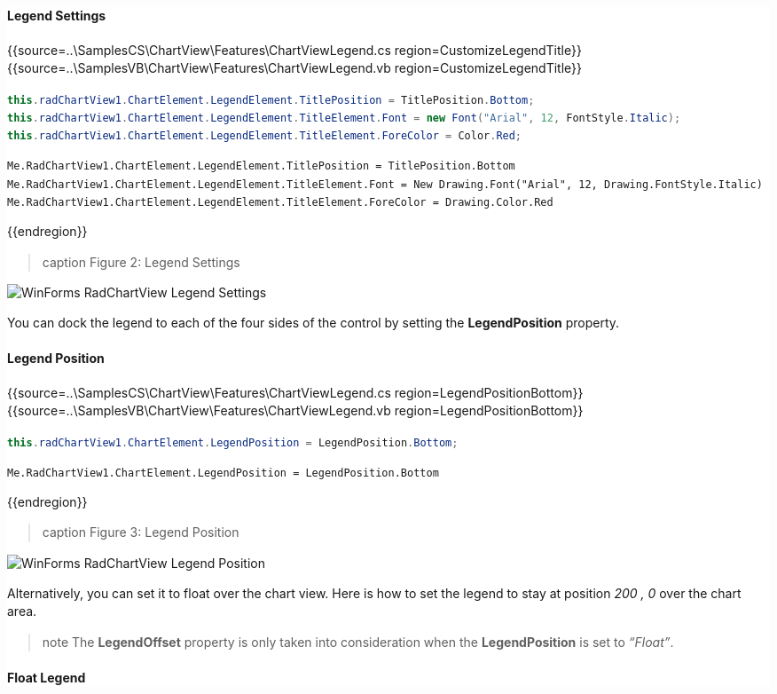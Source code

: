 #### Legend Settings

{{source=..\SamplesCS\ChartView\Features\ChartViewLegend.cs region=CustomizeLegendTitle}} 
{{source=..\SamplesVB\ChartView\Features\ChartViewLegend.vb region=CustomizeLegendTitle}} 

````C#
this.radChartView1.ChartElement.LegendElement.TitlePosition = TitlePosition.Bottom;
this.radChartView1.ChartElement.LegendElement.TitleElement.Font = new Font("Arial", 12, FontStyle.Italic);
this.radChartView1.ChartElement.LegendElement.TitleElement.ForeColor = Color.Red;

````
````VB.NET
Me.RadChartView1.ChartElement.LegendElement.TitlePosition = TitlePosition.Bottom
Me.RadChartView1.ChartElement.LegendElement.TitleElement.Font = New Drawing.Font("Arial", 12, Drawing.FontStyle.Italic)
Me.RadChartView1.ChartElement.LegendElement.TitleElement.ForeColor = Drawing.Color.Red

````

{{endregion}} 

>caption Figure 2: Legend Settings

![WinForms RadChartView Legend Settings](images/chartview-features-legend002.png)

You can dock the legend to each of the four sides of the control by setting the __LegendPosition__ property.

#### Legend Position

{{source=..\SamplesCS\ChartView\Features\ChartViewLegend.cs region=LegendPositionBottom}} 
{{source=..\SamplesVB\ChartView\Features\ChartViewLegend.vb region=LegendPositionBottom}} 

````C#
this.radChartView1.ChartElement.LegendPosition = LegendPosition.Bottom;

````
````VB.NET
Me.RadChartView1.ChartElement.LegendPosition = LegendPosition.Bottom

````

{{endregion}}

>caption Figure 3: Legend Position 

![WinForms RadChartView Legend Position](images/chartview-features-legend003.png)

Alternatively, you can set it to float over the chart view. Here is how to set the legend to stay at position  *200 , 0* over the chart area.

>note The __LegendOffset__ property is only taken into consideration when the __LegendPosition__ is set to *“Float”*.
> 

#### Float Legend

